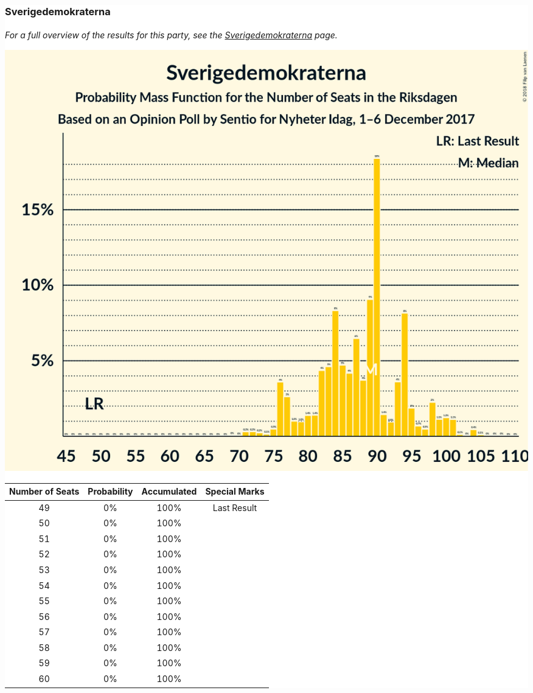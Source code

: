 ### Sverigedemokraterna

*For a full overview of the results for this party, see the [Sverigedemokraterna](party-sverigedemokraterna.html) page.*

![Graph with seats probability mass function not yet produced](2017-12-06-Sentio-seats-pmf-sverigedemokraterna.png "Seats Probability Mass Function")

| Number of Seats | Probability | Accumulated | Special Marks |
|:---------------:|:-----------:|:-----------:|:-------------:|
| 49 | 0% | 100% | Last Result |
| 50 | 0% | 100% |  |
| 51 | 0% | 100% |  |
| 52 | 0% | 100% |  |
| 53 | 0% | 100% |  |
| 54 | 0% | 100% |  |
| 55 | 0% | 100% |  |
| 56 | 0% | 100% |  |
| 57 | 0% | 100% |  |
| 58 | 0% | 100% |  |
| 59 | 0% | 100% |  |
| 60 | 0% | 100% |  |